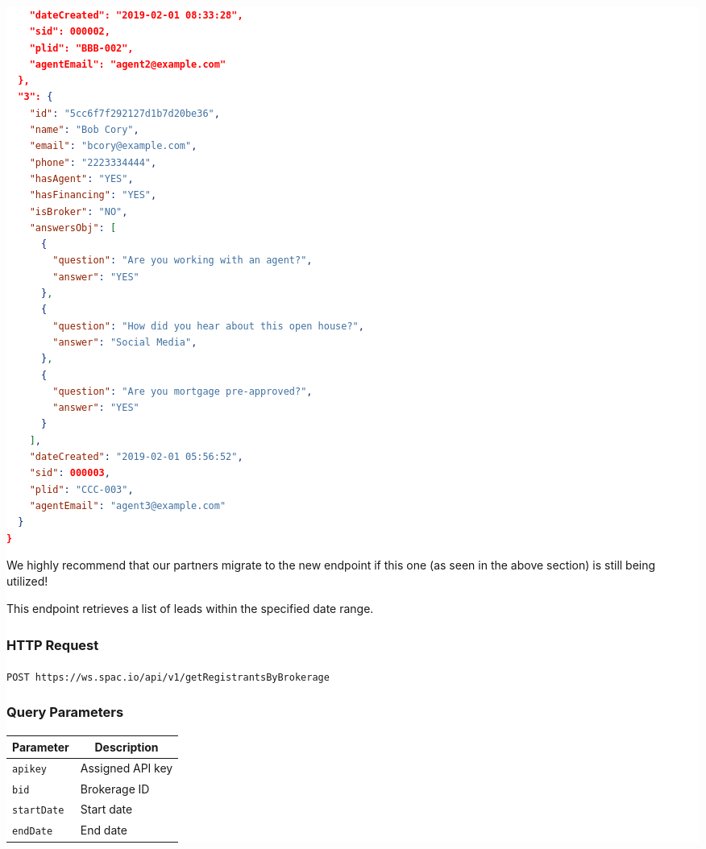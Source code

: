 ```json
    "dateCreated": "2019-02-01 08:33:28",
    "sid": 000002,
    "plid": "BBB-002",
    "agentEmail": "agent2@example.com"  
  }, 
  "3": { 
    "id": "5cc6f7f292127d1b7d20be36",
    "name": "Bob Cory", 
    "email": "bcory@example.com", 
    "phone": "2223334444", 
    "hasAgent": "YES", 
    "hasFinancing": "YES", 
    "isBroker": "NO", 
    "answersObj": [
      { 
        "question": "Are you working with an agent?", 
        "answer": "YES"
      },
      {
        "question": "How did you hear about this open house?",
        "answer": "Social Media", 
      },
      {
        "question": "Are you mortgage pre-approved?", 
        "answer": "YES" 
      }
    ], 
    "dateCreated": "2019-02-01 05:56:52",
    "sid": 000003,
    "plid": "CCC-003",
    "agentEmail": "agent3@example.com"  
  }
} 
```

<aside class="notice">
We highly recommend that our partners migrate to the new endpoint if this one (as seen in the above section) is still being utilized!
</aside>

This endpoint retrieves a list of leads within the specified date range.

### HTTP Request

`POST https://ws.spac.io/api/v1/getRegistrantsByBrokerage​`

### Query Parameters

Parameter | Description
--------- | -----------
`apikey` | Assigned API key
`bid` | Brokerage ID
`startDate` | Start date 
`endDate` | End date
